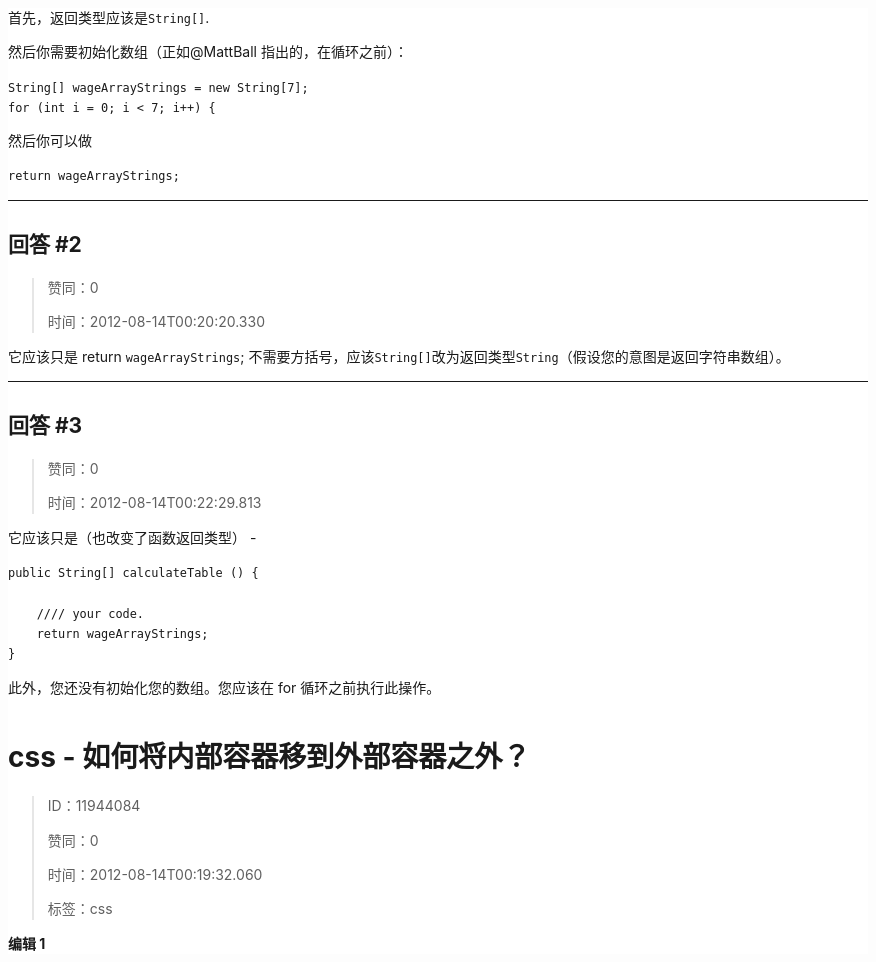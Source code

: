 首先，返回类型应该是`String[]`.

然后你需要初始化数组（正如@MattBall 指出的，在循环之前）：

```
String[] wageArrayStrings = new String[7];
for (int i = 0; i < 7; i++) { 
```

然后你可以做

```
return wageArrayStrings; 
```

* * *

## 回答 #2

> 赞同：0
> 
> 时间：2012-08-14T00:20:20.330

它应该只是 return `wageArrayStrings`; 不需要方括号，应该`String[]`改为返回类型`String`（假设您的意图是返回字符串数组）。

* * *

## 回答 #3

> 赞同：0
> 
> 时间：2012-08-14T00:22:29.813

它应该只是（也改变了函数返回类型） -

```
public String[] calculateTable () {

    //// your code.
    return wageArrayStrings;
} 
```

此外，您还没有初始化您的数组。您应该在 for 循环之前执行此操作。

# css - 如何将内部容器移到外部容器之外？

> ID：11944084
> 
> 赞同：0
> 
> 时间：2012-08-14T00:19:32.060
> 
> 标签：css

**编辑 1**
